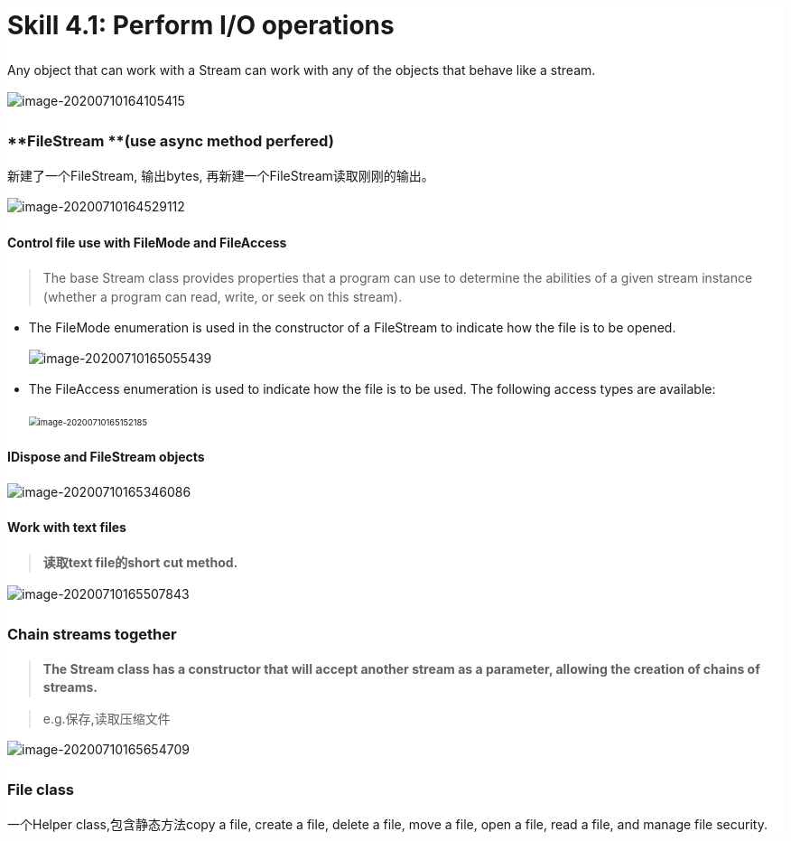 # Skill 4.1: Perform I/O operations

Any object that can work with a Stream can work with any of the objects that behave like a stream.

![image-20200710164105415](D:\Desktop\Grocery\TyporaImageBackUp\image-20200710164105415.png)

### **FileStream **(use async method perfered)

新建了一个FileStream, 输出bytes, 再新建一个FileStream读取刚刚的输出。

![image-20200710164529112](D:\Desktop\Grocery\TyporaImageBackUp\image-20200710164529112.png)

#### Control file use with FileMode and FileAccess

> The base Stream class provides properties that a program can use to determine the abilities of a given stream instance (whether a program can read, write, or seek on this stream).

- The FileMode enumeration is used in the constructor of a FileStream to indicate how the file is to be opened.

  ![image-20200710165055439](D:\Desktop\Grocery\TyporaImageBackUp\image-20200710165055439.png)

- The FileAccess enumeration is used to indicate how the file is to be used. The following access types are available:

  <img src="D:\Desktop\Grocery\TyporaImageBackUp\image-20200710165152185.png" alt="image-20200710165152185" style="zoom:67%;" />



####  IDispose and FileStream objects

![image-20200710165346086](D:\Desktop\Grocery\TyporaImageBackUp\image-20200710165346086.png)

#### Work with text files

> **读取text file的short cut method.**

![image-20200710165507843](D:\Desktop\Grocery\TyporaImageBackUp\image-20200710165507843.png)

### Chain streams together

> **The Stream class has a constructor that will accept another stream as a parameter, allowing the creation of chains of streams.**

> e.g.保存,读取压缩文件

![image-20200710165654709](D:\Desktop\Grocery\TyporaImageBackUp\image-20200710165654709.png)

### File class

一个Helper class,包含静态方法copy a file, create a file, delete a file, move a file, open a file, read a file, and manage file security.
